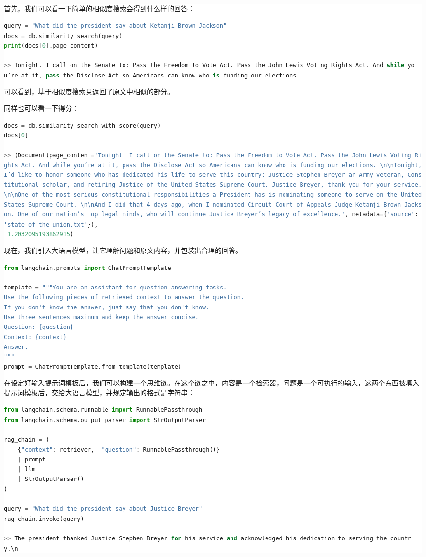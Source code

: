 首先，我们可以看一下简单的相似度搜索会得到什么样的回答：

```python
query = "What did the president say about Ketanji Brown Jackson"
docs = db.similarity_search(query)
print(docs[0].page_content)

>> Tonight. I call on the Senate to: Pass the Freedom to Vote Act. Pass the John Lewis Voting Rights Act. And while you’re at it, pass the Disclose Act so Americans can know who is funding our elections. 
```

可以看到，基于相似度搜索只返回了原文中相似的部分。

同样也可以看一下得分：

```python
docs = db.similarity_search_with_score(query)
docs[0]

>> (Document(page_content='Tonight. I call on the Senate to: Pass the Freedom to Vote Act. Pass the John Lewis Voting Rights Act. And while you’re at it, pass the Disclose Act so Americans can know who is funding our elections. \n\nTonight, I’d like to honor someone who has dedicated his life to serve this country: Justice Stephen Breyer—an Army veteran, Constitutional scholar, and retiring Justice of the United States Supreme Court. Justice Breyer, thank you for your service. \n\nOne of the most serious constitutional responsibilities a President has is nominating someone to serve on the United States Supreme Court. \n\nAnd I did that 4 days ago, when I nominated Circuit Court of Appeals Judge Ketanji Brown Jackson. One of our nation’s top legal minds, who will continue Justice Breyer’s legacy of excellence.', metadata={'source': 'state_of_the_union.txt'}),
 1.2032095193862915)
```

现在，我们引入大语言模型，让它理解问题和原文内容，并包装出合理的回答。

```python
from langchain.prompts import ChatPromptTemplate

template = """You are an assistant for question-answering tasks.
Use the following pieces of retrieved context to answer the question.
If you don't know the answer, just say that you don't know.
Use three sentences maximum and keep the answer concise.
Question: {question}
Context: {context}
Answer:
"""
prompt = ChatPromptTemplate.from_template(template)
```

在设定好输入提示词模板后，我们可以构建一个思维链。在这个链之中，内容是一个检索器，问题是一个可执行的输入，这两个东西被填入提示词模板后，交给大语言模型，并规定输出的格式是字符串：

```python
from langchain.schema.runnable import RunnablePassthrough
from langchain.schema.output_parser import StrOutputParser

rag_chain = (
    {"context": retriever,  "question": RunnablePassthrough()}
    | prompt
    | llm
    | StrOutputParser()
)

query = "What did the president say about Justice Breyer"
rag_chain.invoke(query)

>> The president thanked Justice Stephen Breyer for his service and acknowledged his dedication to serving the country.\n
```
